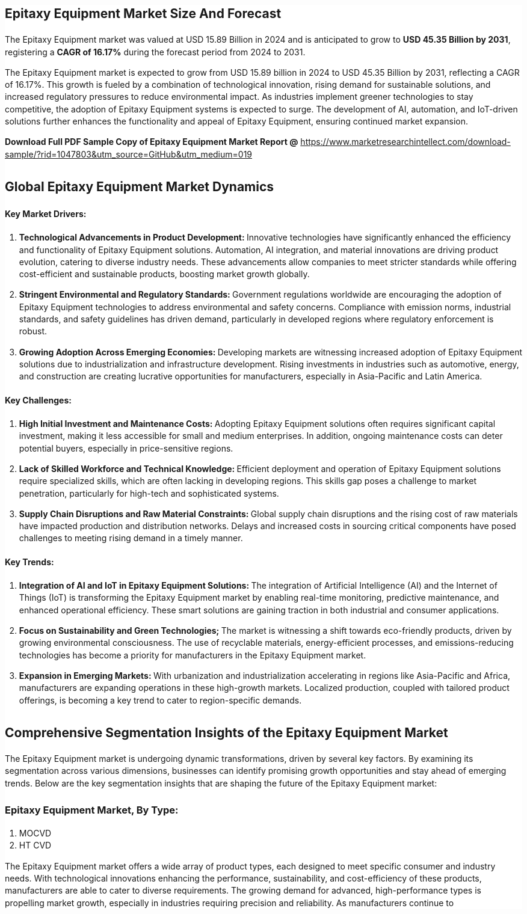 <h2>Epitaxy Equipment Market Size And Forecast</h2><p>The Epitaxy Equipment market was valued at USD 15.89 Billion in 2024 and is anticipated to grow to <strong>USD 45.35 Billion by 2031</strong>, registering a <strong>CAGR of 16.17%</strong> during the forecast period from 2024 to 2031.</p><p>The Epitaxy Equipment market is expected to grow from USD 15.89 billion in 2024 to USD 45.35 Billion by 2031, reflecting a CAGR of 16.17%. This growth is fueled by a combination of technological innovation, rising demand for sustainable solutions, and increased regulatory pressures to reduce environmental impact. As industries implement greener technologies to stay competitive, the adoption of Epitaxy Equipment systems is expected to surge. The development of AI, automation, and IoT-driven solutions further enhances the functionality and appeal of Epitaxy Equipment, ensuring continued market expansion.</p><p><strong>Download Full PDF Sample Copy of Epitaxy Equipment Market Report @</strong>&nbsp;<a href="https://www.marketresearchintellect.com/download-sample/?rid=1047803&amp;utm_source=GitHub&amp;utm_medium=019">https://www.marketresearchintellect.com/download-sample/?rid=1047803&amp;utm_source=GitHub&amp;utm_medium=019</a></p><h2>Global Epitaxy Equipment Market Dynamics</h2><h4><strong>Key Market Drivers:</strong></h4><ol><li><p><strong>Technological Advancements in Product Development:&nbsp;</strong>Innovative technologies have significantly enhanced the efficiency and functionality of Epitaxy Equipment solutions. Automation, AI integration, and material innovations are driving product evolution, catering to diverse industry needs. These advancements allow companies to meet stricter standards while offering cost-efficient and sustainable products, boosting market growth globally.</p></li><li><p><strong>Stringent Environmental and Regulatory Standards:&nbsp;</strong>Government regulations worldwide are encouraging the adoption of Epitaxy Equipment technologies to address environmental and safety concerns. Compliance with emission norms, industrial standards, and safety guidelines has driven demand, particularly in developed regions where regulatory enforcement is robust.</p></li><li><p><strong>Growing Adoption Across Emerging Economies:&nbsp;</strong>Developing markets are witnessing increased adoption of Epitaxy Equipment solutions due to industrialization and infrastructure development. Rising investments in industries such as automotive, energy, and construction are creating lucrative opportunities for manufacturers, especially in Asia-Pacific and Latin America.</p></li></ol><h4><strong>Key Challenges:</strong></h4><ol><li><p><strong>High Initial Investment and Maintenance Costs:&nbsp;</strong>Adopting Epitaxy Equipment solutions often requires significant capital investment, making it less accessible for small and medium enterprises. In addition, ongoing maintenance costs can deter potential buyers, especially in price-sensitive regions.</p></li><li><p><strong>Lack of Skilled Workforce and Technical Knowledge:&nbsp;</strong>Efficient deployment and operation of Epitaxy Equipment solutions require specialized skills, which are often lacking in developing regions. This skills gap poses a challenge to market penetration, particularly for high-tech and sophisticated systems.</p></li><li><p><strong>Supply Chain Disruptions and Raw Material Constraints:&nbsp;</strong>Global supply chain disruptions and the rising cost of raw materials have impacted production and distribution networks. Delays and increased costs in sourcing critical components have posed challenges to meeting rising demand in a timely manner.</p></li></ol><h4><strong>Key Trends:</strong></h4><ol><li><p><strong>Integration of AI and IoT in Epitaxy Equipment Solutions:&nbsp;</strong>The integration of Artificial Intelligence (AI) and the Internet of Things (IoT) is transforming the Epitaxy Equipment market by enabling real-time monitoring, predictive maintenance, and enhanced operational efficiency. These smart solutions are gaining traction in both industrial and consumer applications.</p></li><li><p><strong>Focus on Sustainability and Green Technologies;&nbsp;</strong>The market is witnessing a shift towards eco-friendly products, driven by growing environmental consciousness. The use of recyclable materials, energy-efficient processes, and emissions-reducing technologies has become a priority for manufacturers in the Epitaxy Equipment market.</p></li><li><p><strong>Expansion in Emerging Markets:&nbsp;</strong>With urbanization and industrialization accelerating in regions like Asia-Pacific and Africa, manufacturers are expanding operations in these high-growth markets. Localized production, coupled with tailored product offerings, is becoming a key trend to cater to region-specific demands.</p></li></ol><div class="article-main__content" data-test-id="publishing-text-block"><h2>Comprehensive Segmentation Insights of the Epitaxy Equipment Market</h2><p>The Epitaxy Equipment market is undergoing dynamic transformations, driven by several key factors. By examining its segmentation across various dimensions, businesses can identify promising growth opportunities and stay ahead of emerging trends. Below are the key segmentation insights that are shaping the future of the Epitaxy Equipment market:</p><h3><strong>Epitaxy Equipment Market, By Type:<br /></strong></h3><ol><li>MOCVD<li> HT CVD</li></ol><p>The Epitaxy Equipment market offers a wide array of product types, each designed to meet specific consumer and industry needs. With technological innovations enhancing the performance, sustainability, and cost-efficiency of these products, manufacturers are able to cater to diverse requirements. The growing demand for advanced, high-performance types is propelling market growth, especially in industries requiring precision and reliability. As manufacturers continue to